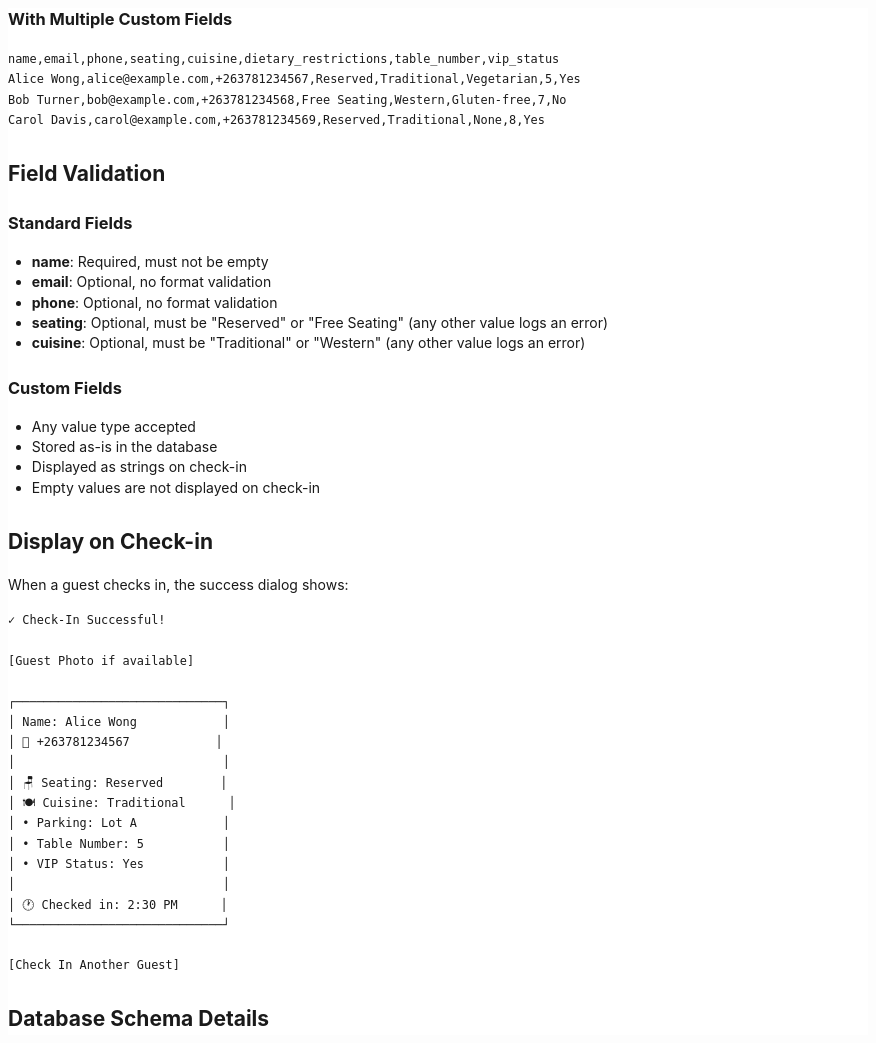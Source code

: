 ### With Multiple Custom Fields
```csv
name,email,phone,seating,cuisine,dietary_restrictions,table_number,vip_status
Alice Wong,alice@example.com,+263781234567,Reserved,Traditional,Vegetarian,5,Yes
Bob Turner,bob@example.com,+263781234568,Free Seating,Western,Gluten-free,7,No
Carol Davis,carol@example.com,+263781234569,Reserved,Traditional,None,8,Yes
```

## Field Validation

### Standard Fields
- **name**: Required, must not be empty
- **email**: Optional, no format validation
- **phone**: Optional, no format validation
- **seating**: Optional, must be "Reserved" or "Free Seating" (any other value logs an error)
- **cuisine**: Optional, must be "Traditional" or "Western" (any other value logs an error)

### Custom Fields
- Any value type accepted
- Stored as-is in the database
- Displayed as strings on check-in
- Empty values are not displayed on check-in

## Display on Check-in

When a guest checks in, the success dialog shows:

```
✓ Check-In Successful!

[Guest Photo if available]

┌─────────────────────────────┐
│ Name: Alice Wong            │
│ 📱 +263781234567            │
│                             │
│ 🪑 Seating: Reserved        │
│ 🍽️ Cuisine: Traditional      │
│ • Parking: Lot A            │
│ • Table Number: 5           │
│ • VIP Status: Yes           │
│                             │
│ 🕐 Checked in: 2:30 PM      │
└─────────────────────────────┘

[Check In Another Guest]
```

## Database Schema Details
